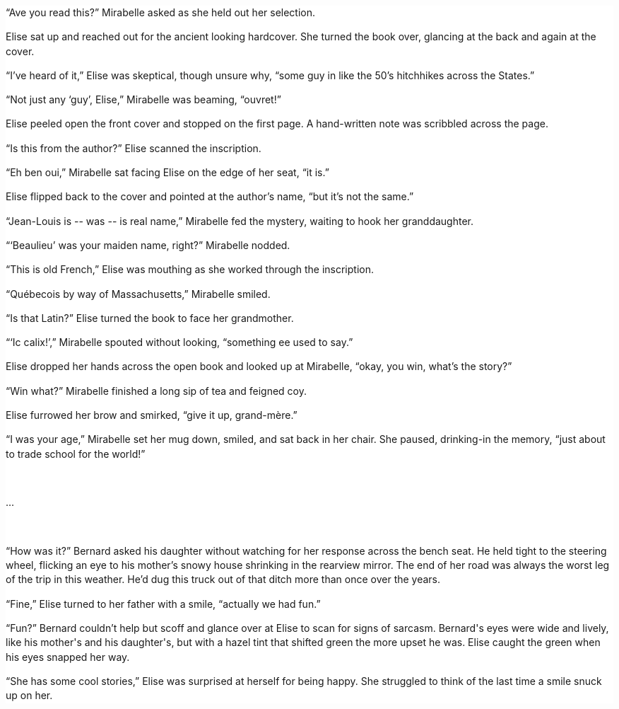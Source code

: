 “Ave you read this?” Mirabelle asked as she held out her selection. 

Elise sat up and reached out for the ancient looking hardcover. She turned the book over, glancing at the back and again at the cover.

“I’ve heard of it,” Elise was skeptical, though unsure why, “some guy in like the 50’s hitchhikes across the States.”

“Not just any ‘guy’, Elise,” Mirabelle was beaming, “ouvret!”

Elise peeled open the front cover and stopped on the first page. A hand-written note was scribbled across the page.

“Is this from the author?” Elise scanned the inscription.

“Eh ben oui,” Mirabelle sat facing Elise on the edge of her seat, “it is.”

Elise flipped back to the cover and pointed at the author’s name, “but it’s not the same.”

“Jean-Louis is -- was -- is real name,” Mirabelle fed the mystery, waiting to hook her granddaughter. 

“‘Beaulieu’ was your maiden name, right?” Mirabelle nodded.

“This is old French,” Elise was mouthing as she worked through the inscription. 

“Québecois by way of Massachusetts,” Mirabelle smiled. 

“Is that Latin?” Elise turned the book to face her grandmother.

“‘Ic calix!’,” Mirabelle spouted without looking, “something ee used to say.”

Elise dropped her hands across the open book and looked up at Mirabelle, “okay, you win, what’s the story?”

“Win what?” Mirabelle finished a long sip of tea and feigned coy.

Elise furrowed her brow and smirked, “give it up, grand-mère.”

“I was your age,” Mirabelle set her mug down, smiled, and sat back in her chair. She paused, drinking-in the memory, “just about to trade school for the world!”

&nbsp;

...

&nbsp;

“How was it?” Bernard asked his daughter without watching for her response across the bench seat. He held tight to the steering wheel, flicking an eye to his mother’s snowy house shrinking in the rearview mirror. The end of her road was always the worst leg of the trip in this weather. He’d dug this truck out of that ditch more than once over the years.

“Fine,” Elise turned to her father with a smile, “actually we had fun.”

“Fun?” Bernard couldn’t help but scoff and glance over at Elise to scan for signs of sarcasm. Bernard's eyes were wide and lively, like his mother's and his daughter's, but with a hazel tint that shifted green the more upset he was. Elise caught the green when his eyes snapped her way.

“She has some cool stories,” Elise was surprised at herself for being happy. She struggled to think of the last time a smile snuck up on her.
